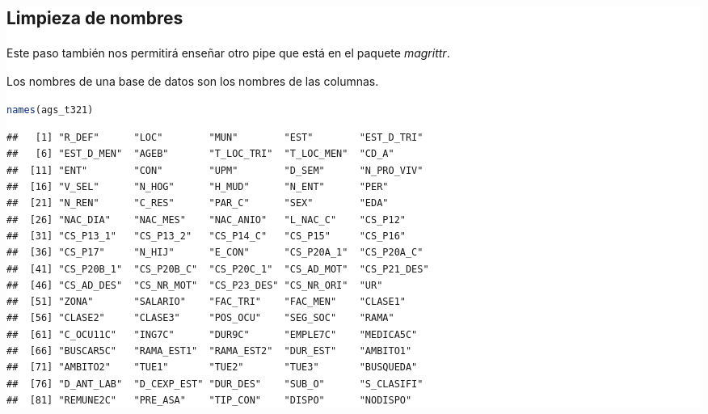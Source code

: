 ## Limpieza de nombres

Este paso también nos permitirá enseñar otro pipe que está en el paquete
*magrittr*.

Los nombres de una base de datos son los nombres de las columnas.

``` r
names(ags_t321)
```

    ##   [1] "R_DEF"      "LOC"        "MUN"        "EST"        "EST_D_TRI" 
    ##   [6] "EST_D_MEN"  "AGEB"       "T_LOC_TRI"  "T_LOC_MEN"  "CD_A"      
    ##  [11] "ENT"        "CON"        "UPM"        "D_SEM"      "N_PRO_VIV" 
    ##  [16] "V_SEL"      "N_HOG"      "H_MUD"      "N_ENT"      "PER"       
    ##  [21] "N_REN"      "C_RES"      "PAR_C"      "SEX"        "EDA"       
    ##  [26] "NAC_DIA"    "NAC_MES"    "NAC_ANIO"   "L_NAC_C"    "CS_P12"    
    ##  [31] "CS_P13_1"   "CS_P13_2"   "CS_P14_C"   "CS_P15"     "CS_P16"    
    ##  [36] "CS_P17"     "N_HIJ"      "E_CON"      "CS_P20A_1"  "CS_P20A_C" 
    ##  [41] "CS_P20B_1"  "CS_P20B_C"  "CS_P20C_1"  "CS_AD_MOT"  "CS_P21_DES"
    ##  [46] "CS_AD_DES"  "CS_NR_MOT"  "CS_P23_DES" "CS_NR_ORI"  "UR"        
    ##  [51] "ZONA"       "SALARIO"    "FAC_TRI"    "FAC_MEN"    "CLASE1"    
    ##  [56] "CLASE2"     "CLASE3"     "POS_OCU"    "SEG_SOC"    "RAMA"      
    ##  [61] "C_OCU11C"   "ING7C"      "DUR9C"      "EMPLE7C"    "MEDICA5C"  
    ##  [66] "BUSCAR5C"   "RAMA_EST1"  "RAMA_EST2"  "DUR_EST"    "AMBITO1"   
    ##  [71] "AMBITO2"    "TUE1"       "TUE2"       "TUE3"       "BUSQUEDA"  
    ##  [76] "D_ANT_LAB"  "D_CEXP_EST" "DUR_DES"    "SUB_O"      "S_CLASIFI" 
    ##  [81] "REMUNE2C"   "PRE_ASA"    "TIP_CON"    "DISPO"      "NODISPO"   